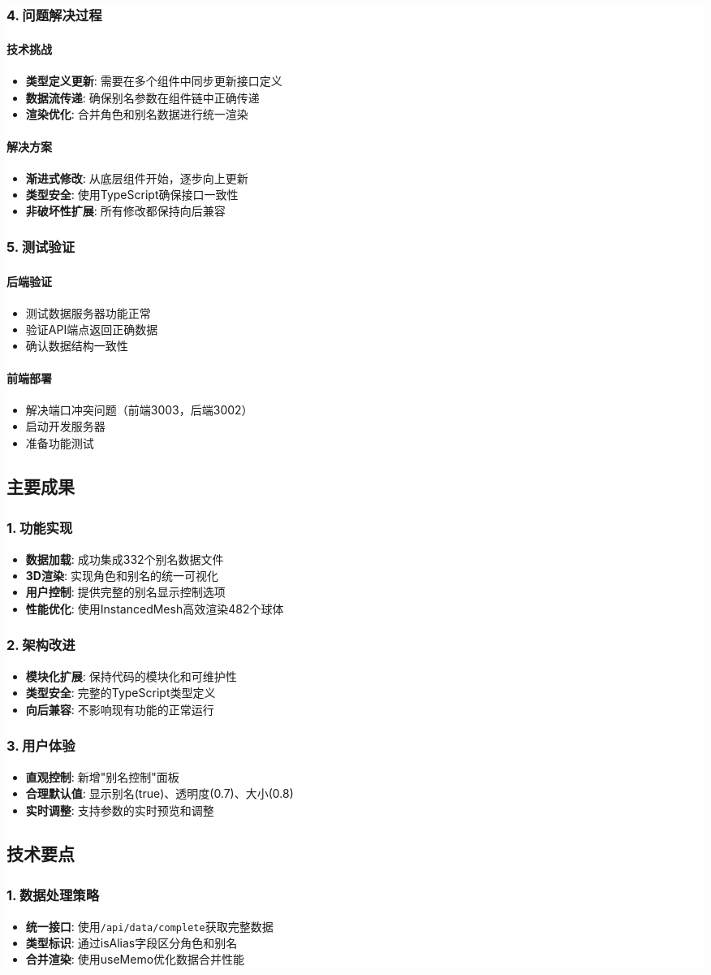 ### 4. 问题解决过程

#### 技术挑战
- **类型定义更新**: 需要在多个组件中同步更新接口定义
- **数据流传递**: 确保别名参数在组件链中正确传递
- **渲染优化**: 合并角色和别名数据进行统一渲染

#### 解决方案
- **渐进式修改**: 从底层组件开始，逐步向上更新
- **类型安全**: 使用TypeScript确保接口一致性
- **非破坏性扩展**: 所有修改都保持向后兼容

### 5. 测试验证

#### 后端验证
- 测试数据服务器功能正常
- 验证API端点返回正确数据
- 确认数据结构一致性

#### 前端部署
- 解决端口冲突问题（前端3003，后端3002）
- 启动开发服务器
- 准备功能测试

## 主要成果

### 1. 功能实现
- **数据加载**: 成功集成332个别名数据文件
- **3D渲染**: 实现角色和别名的统一可视化
- **用户控制**: 提供完整的别名显示控制选项
- **性能优化**: 使用InstancedMesh高效渲染482个球体

### 2. 架构改进
- **模块化扩展**: 保持代码的模块化和可维护性
- **类型安全**: 完整的TypeScript类型定义
- **向后兼容**: 不影响现有功能的正常运行

### 3. 用户体验
- **直观控制**: 新增"别名控制"面板
- **合理默认值**: 显示别名(true)、透明度(0.7)、大小(0.8)
- **实时调整**: 支持参数的实时预览和调整

## 技术要点

### 1. 数据处理策略
- **统一接口**: 使用`/api/data/complete`获取完整数据
- **类型标识**: 通过isAlias字段区分角色和别名
- **合并渲染**: 使用useMemo优化数据合并性能
